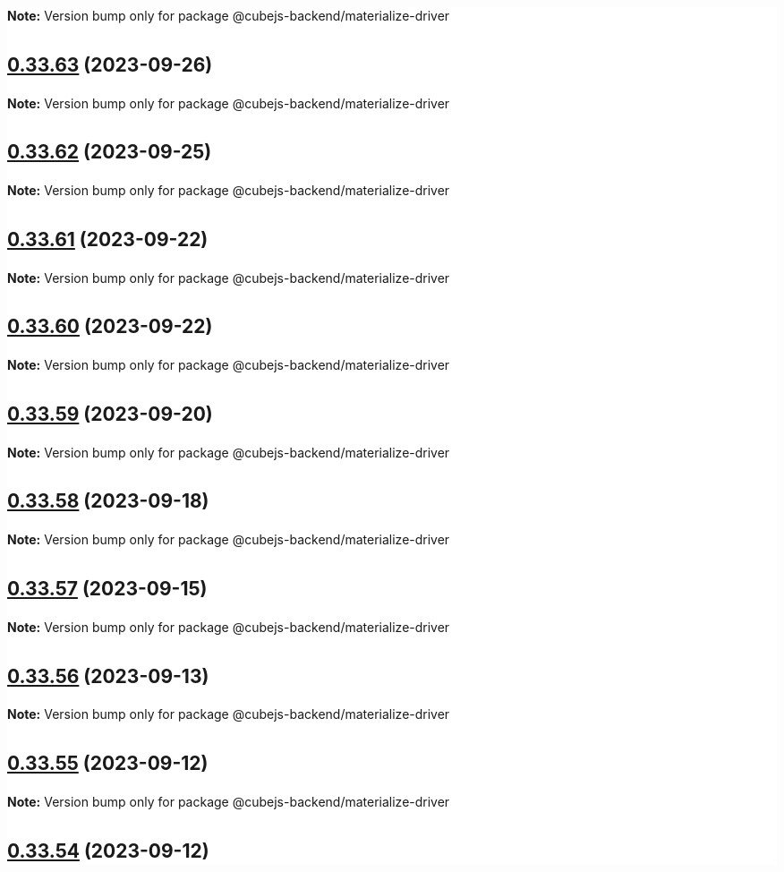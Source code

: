 **Note:** Version bump only for package @cubejs-backend/materialize-driver

## [0.33.63](https://github.com/cube-js/cube/compare/v0.33.62...v0.33.63) (2023-09-26)

**Note:** Version bump only for package @cubejs-backend/materialize-driver

## [0.33.62](https://github.com/cube-js/cube/compare/v0.33.61...v0.33.62) (2023-09-25)

**Note:** Version bump only for package @cubejs-backend/materialize-driver

## [0.33.61](https://github.com/cube-js/cube/compare/v0.33.60...v0.33.61) (2023-09-22)

**Note:** Version bump only for package @cubejs-backend/materialize-driver

## [0.33.60](https://github.com/cube-js/cube/compare/v0.33.59...v0.33.60) (2023-09-22)

**Note:** Version bump only for package @cubejs-backend/materialize-driver

## [0.33.59](https://github.com/cube-js/cube/compare/v0.33.58...v0.33.59) (2023-09-20)

**Note:** Version bump only for package @cubejs-backend/materialize-driver

## [0.33.58](https://github.com/cube-js/cube/compare/v0.33.57...v0.33.58) (2023-09-18)

**Note:** Version bump only for package @cubejs-backend/materialize-driver

## [0.33.57](https://github.com/cube-js/cube/compare/v0.33.56...v0.33.57) (2023-09-15)

**Note:** Version bump only for package @cubejs-backend/materialize-driver

## [0.33.56](https://github.com/cube-js/cube/compare/v0.33.55...v0.33.56) (2023-09-13)

**Note:** Version bump only for package @cubejs-backend/materialize-driver

## [0.33.55](https://github.com/cube-js/cube/compare/v0.33.54...v0.33.55) (2023-09-12)

**Note:** Version bump only for package @cubejs-backend/materialize-driver

## [0.33.54](https://github.com/cube-js/cube/compare/v0.33.53...v0.33.54) (2023-09-12)
